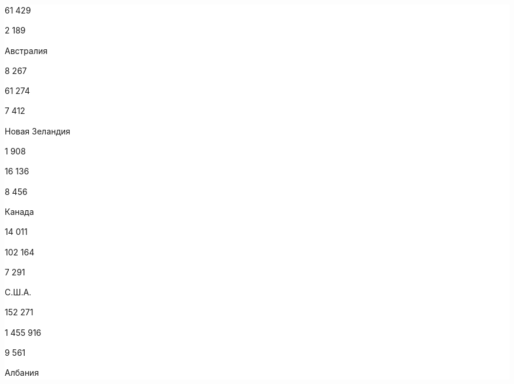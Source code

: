 
61 429


2 189






Австралия


8 267


61 274


7 412






Новая Зеландия


1 908


16 136


8 456






Канада


14 011


102 164


7 291






С.Ш.А.


152 271


1 455 916


9 561






Албания
